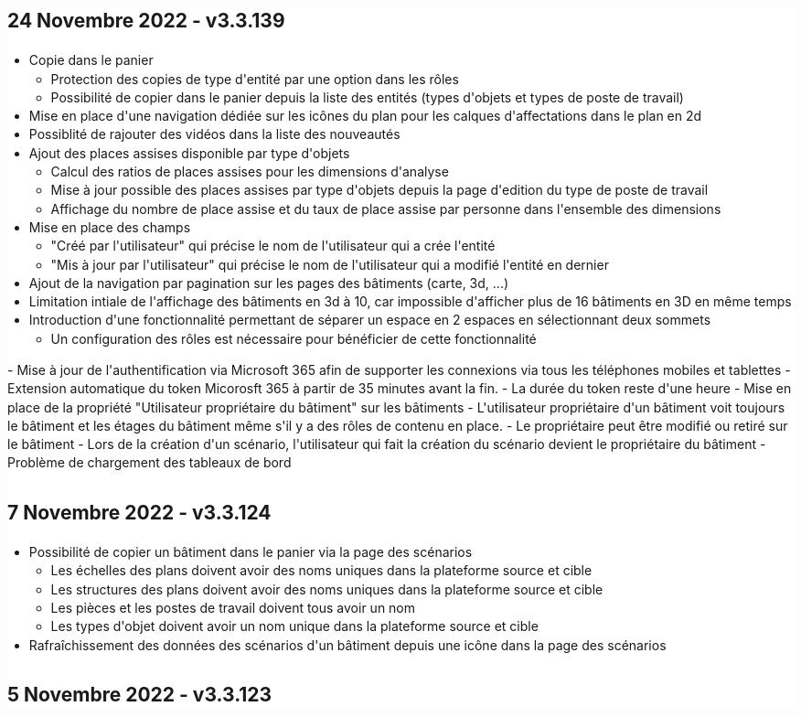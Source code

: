 ## 24 Novembre 2022 - v3.3.139 ##

- Copie dans le panier
    - Protection des copies de type d'entité par une option dans les rôles
    - Possibilité de copier dans le panier depuis la liste des entités (types d'objets et types de poste de travail)
- Mise en place d'une navigation dédiée sur les icônes du plan pour les calques d'affectations dans le plan en 2d
- Possiblité de rajouter des vidéos dans la liste des nouveautés
- Ajout des places assises disponible par type d'objets
    - Calcul des ratios de places assises pour les dimensions d'analyse
    - Mise à jour possible des places assises par type d'objets depuis la page d'edition du type de poste de travail
    - Affichage du nombre de place assise et du taux de place assise par personne dans l'ensemble des dimensions
- Mise en place des champs 
    - "Créé par l'utilisateur" qui précise le nom de l'utilisateur qui a crée l'entité
    - "Mis à jour par l'utilisateur" qui précise le nom de l'utilisateur qui a modifié l'entité en dernier
- Ajout de la navigation par pagination sur les pages des bâtiments (carte, 3d, ...)
- Limitation intiale de l'affichage des bâtiments en 3d à 10, car impossible d'afficher plus de 16 bâtiments en 3D en même temps
- Introduction d'une fonctionnalité permettant de séparer un espace en 2 espaces en sélectionnant deux sommets
    - Un configuration des rôles est nécessaire pour bénéficier de cette fonctionnalité
<Youtube code="7tGXPZaw3c0"/>
- Mise à jour de l'authentification via Microsoft 365 afin de supporter les connexions via tous les téléphones mobiles et tablettes
    - Extension automatique du token Micorosft 365 à partir de 35 minutes avant la fin.
        - La durée du token reste d'une heure
- Mise en place de la propriété "Utilisateur propriétaire du bâtiment" sur les bâtiments
    - L'utilisateur propriétaire d'un bâtiment voit toujours le bâtiment et les étages du bâtiment même s'il y a des rôles de contenu en place. 
    - Le propriétaire peut être modifié ou retiré sur le bâtiment
    - Lors de la création d'un scénario, l'utilisateur qui fait la création du scénario devient le propriétaire du bâtiment
- Problème de chargement des tableaux de bord


## 7 Novembre 2022 - v3.3.124 ##

- Possibilité de copier un bâtiment dans le panier via la page des scénarios
    - Les échelles des plans doivent avoir des noms uniques dans la plateforme source et cible
    - Les structures des plans doivent avoir des noms uniques dans la plateforme source et cible
    - Les pièces et les postes de travail doivent tous avoir un nom
    - Les types d'objet doivent avoir un nom unique dans la plateforme source et cible
- Rafraîchissement des données des scénarios d'un bâtiment depuis une icône dans la page des scénarios

## 5 Novembre 2022 - v3.3.123 ##
